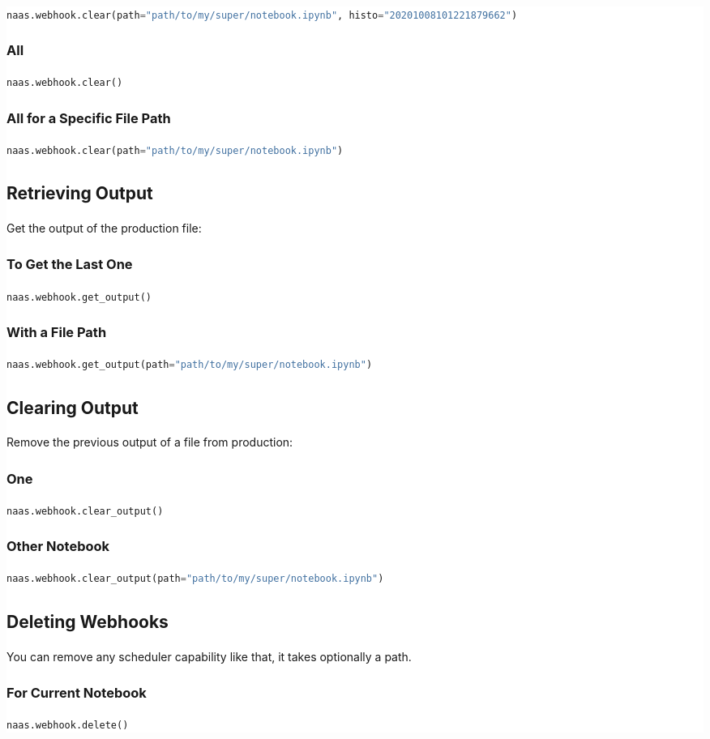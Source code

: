 ```python
naas.webhook.clear(path="path/to/my/super/notebook.ipynb", histo="20201008101221879662")
```

### All

```python
naas.webhook.clear()
```

### All for a Specific File Path

```python
naas.webhook.clear(path="path/to/my/super/notebook.ipynb")
```

## Retrieving Output

Get the output of the production file:

### To Get the Last One

```python
naas.webhook.get_output()
```

### With a File Path

```python
naas.webhook.get_output(path="path/to/my/super/notebook.ipynb")
```

## Clearing Output

Remove the previous output of a file from production:

### One

```python
naas.webhook.clear_output()
```

### Other Notebook

```python
naas.webhook.clear_output(path="path/to/my/super/notebook.ipynb")
```

## Deleting Webhooks

You can remove any scheduler capability like that, it takes optionally a path.

### For Current Notebook

```python
naas.webhook.delete()
```
